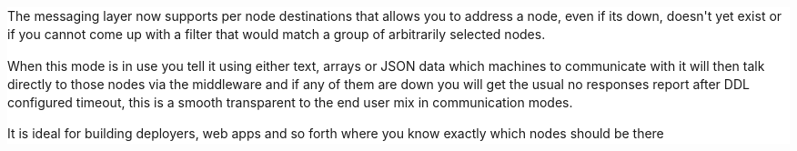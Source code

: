 The messaging layer now supports per node destinations that allows you to address a node, even if its down,
doesn't yet exist or if you cannot come up with a filter that would match a group of arbitrarily selected
nodes.

When this mode is in use you tell it using either text, arrays or JSON data which machines to communicate with
it will then talk directly to those nodes via the middleware and if any of them are down you will get the
usual no responses report after DDL configured timeout, this is a smooth transparent to the end user mix
in communication modes.

It is ideal for building deployers, web apps and so forth where you know exactly which nodes should be there
